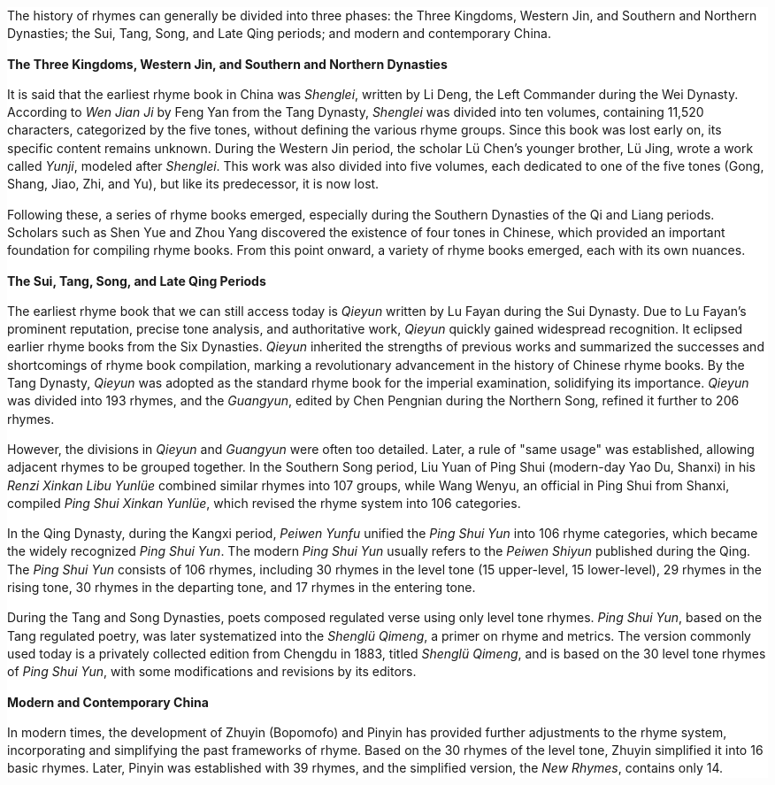 The history of rhymes can generally be divided into three phases: the Three Kingdoms, Western Jin, and Southern and Northern Dynasties; the Sui, Tang, Song, and Late Qing periods; and modern and contemporary China.

**The Three Kingdoms, Western Jin, and Southern and Northern Dynasties**

It is said that the earliest rhyme book in China was _Shenglei_, written by Li Deng, the Left Commander during the Wei Dynasty. According to _Wen Jian Ji_ by Feng Yan from the Tang Dynasty, _Shenglei_ was divided into ten volumes, containing 11,520 characters, categorized by the five tones, without defining the various rhyme groups. Since this book was lost early on, its specific content remains unknown. During the Western Jin period, the scholar Lü Chen’s younger brother, Lü Jing, wrote a work called _Yunji_, modeled after _Shenglei_. This work was also divided into five volumes, each dedicated to one of the five tones (Gong, Shang, Jiao, Zhi, and Yu), but like its predecessor, it is now lost.

Following these, a series of rhyme books emerged, especially during the Southern Dynasties of the Qi and Liang periods. Scholars such as Shen Yue and Zhou Yang discovered the existence of four tones in Chinese, which provided an important foundation for compiling rhyme books. From this point onward, a variety of rhyme books emerged, each with its own nuances.

**The Sui, Tang, Song, and Late Qing Periods**

The earliest rhyme book that we can still access today is _Qieyun_ written by Lu Fayan during the Sui Dynasty. Due to Lu Fayan’s prominent reputation, precise tone analysis, and authoritative work, _Qieyun_ quickly gained widespread recognition. It eclipsed earlier rhyme books from the Six Dynasties. _Qieyun_ inherited the strengths of previous works and summarized the successes and shortcomings of rhyme book compilation, marking a revolutionary advancement in the history of Chinese rhyme books. By the Tang Dynasty, _Qieyun_ was adopted as the standard rhyme book for the imperial examination, solidifying its importance. _Qieyun_ was divided into 193 rhymes, and the _Guangyun_, edited by Chen Pengnian during the Northern Song, refined it further to 206 rhymes.

However, the divisions in _Qieyun_ and _Guangyun_ were often too detailed. Later, a rule of "same usage" was established, allowing adjacent rhymes to be grouped together. In the Southern Song period, Liu Yuan of Ping Shui (modern-day Yao Du, Shanxi) in his _Renzi Xinkan Libu Yunlüe_ combined similar rhymes into 107 groups, while Wang Wenyu, an official in Ping Shui from Shanxi, compiled _Ping Shui Xinkan Yunlüe_, which revised the rhyme system into 106 categories.

In the Qing Dynasty, during the Kangxi period, _Peiwen Yunfu_ unified the _Ping Shui Yun_ into 106 rhyme categories, which became the widely recognized _Ping Shui Yun_. The modern _Ping Shui Yun_ usually refers to the _Peiwen Shiyun_ published during the Qing. The _Ping Shui Yun_ consists of 106 rhymes, including 30 rhymes in the level tone (15 upper-level, 15 lower-level), 29 rhymes in the rising tone, 30 rhymes in the departing tone, and 17 rhymes in the entering tone.

During the Tang and Song Dynasties, poets composed regulated verse using only level tone rhymes. _Ping Shui Yun_, based on the Tang regulated poetry, was later systematized into the _Shenglü Qimeng_, a primer on rhyme and metrics. The version commonly used today is a privately collected edition from Chengdu in 1883, titled _Shenglü Qimeng_, and is based on the 30 level tone rhymes of _Ping Shui Yun_, with some modifications and revisions by its editors.

**Modern and Contemporary China**

In modern times, the development of Zhuyin (Bopomofo) and Pinyin has provided further adjustments to the rhyme system, incorporating and simplifying the past frameworks of rhyme. Based on the 30 rhymes of the level tone, Zhuyin simplified it into 16 basic rhymes. Later, Pinyin was established with 39 rhymes, and the simplified version, the _New Rhymes_, contains only 14.
